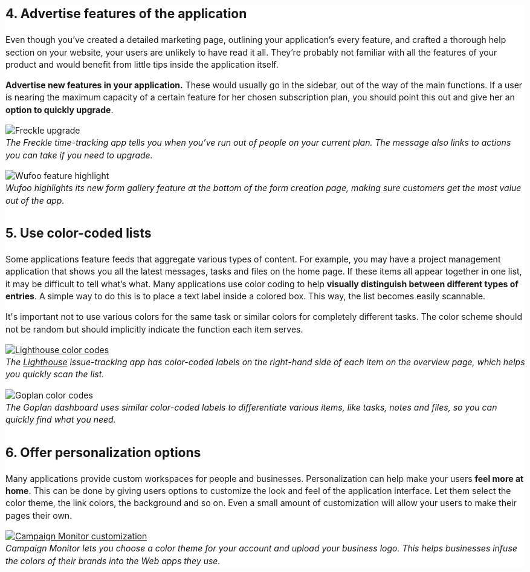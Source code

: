 ## 4. Advertise features of the application

Even though you’ve created a detailed marketing page, outlining your application’s every feature, and crafted a thorough help section on your website, your users are unlikely to have read it all. They’re probably not familiar with all the features of your product and would benefit from little tips inside the application itself.</p>

<strong>Advertise new features in your application.</strong> These would usually go in the sidebar, out of the way of the main functions. If a user is nearing the maximum capacity of a certain feature for her chosen subscription plan, you should point this out and give her an <strong>option to quickly upgrade</strong>.</p>

<img loading="lazy" decoding="async" src="https://archive.smashing.media/assets/344dbf88-fdf9-42bb-adb4-46f01eedd629/bc35cd74-ca77-410a-a2bf-e93d811dc2b9/people.gif" alt="Freckle upgrade" width="500" height="264" /><br>
<em>The Freckle time</em>-<em>tracking app tells you when you’ve run out of people on your current plan. The message also links to actions you can take if you need to upgrade.</em>

<img loading="lazy" decoding="async" src="https://archive.smashing.media/assets/344dbf88-fdf9-42bb-adb4-46f01eedd629/0179d603-82c3-4d61-b1d8-7596cfb4ee49/wufoo-small.png" alt="Wufoo feature highlight" width="480" height="70" /><br>
<em>Wufoo highlights its new form gallery feature at the bottom of the form creation page, making sure customers get the most value out of the app.</em>

## 5. Use color-coded lists

Some applications feature feeds that aggregate various types of content. For example, you may have a project management application that shows you all the latest messages, tasks and files on the home page. If these items all appear together in one list, it may be difficult to tell what’s what. Many applications use color coding to help <strong>visually distinguish between different types of entries</strong>. A simple way to do this is to place a text label inside a colored box. This way, the list becomes easily scannable.

It's important not to use various colors for the same task or similar colors for completely different tasks. The color scheme should not be random but should implicitly indicate the function each item serves.</p>

<a href="https://www.lighthouseapp.com"><img loading="lazy" decoding="async" src="https://archive.smashing.media/assets/344dbf88-fdf9-42bb-adb4-46f01eedd629/359c3a2d-d831-4362-806e-4284b6b63b77/lighthouse-color-codes.png" alt="Lighthouse color codes" width="480" height="208" /></a><br>
<em>The <a href="https://www.lighthouseapp.com">Lighthouse</a> issue-tracking app has color-coded labels on the right</em>-<em>hand side of each item on the overview page, which helps you quickly scan the list.</em>

<img loading="lazy" decoding="async" src="https://archive.smashing.media/assets/344dbf88-fdf9-42bb-adb4-46f01eedd629/eb8eccc7-f13d-4cef-a0d7-f6a352dd7780/goplan-color-codes.png" alt="Goplan color codes" width="480" height="282" /><br>
<em>The Goplan dashboard uses similar color</em>-<em>coded labels to differentiate various items, like tasks, notes and files, so you can quickly find what you need.</em>

## 6. Offer personalization options

Many applications provide custom workspaces for people and businesses. Personalization can help make your users <strong>feel more at home</strong>. This can be done by giving users options to customize the look and feel of the application interface. Let them select the color theme, the link colors, the background and so on. Even a small amount of customization will allow your users to make their pages their own.</p>

<a href="https://www.campaignmonitor.com/"><img loading="lazy" decoding="async" src="https://archive.smashing.media/assets/344dbf88-fdf9-42bb-adb4-46f01eedd629/f47f6f94-9b9b-424f-86c3-38bcc94f0b14/campaignmonitor-customization.png" alt="Campaign Monitor customization" width="480" height="230" /></a><br>
<em>Campaign Monitor lets you choose a color theme for your account and upload your business logo. This helps businesses infuse the colors of their brands into the Web apps they use.</em>
